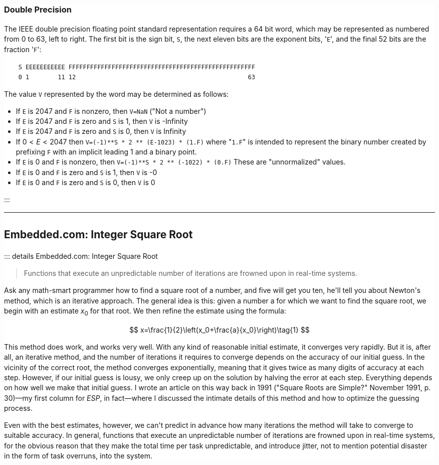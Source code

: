 ### Double Precision

The IEEE double precision floating point standard representation requires a 64 bit word, which may be represented as numbered from 0 to 63, left to right. The first bit is the sign bit, `S`, the next eleven bits are the exponent bits, '`E`', and the final 52 bits are the fraction '`F`':

```
	S EEEEEEEEEEE FFFFFFFFFFFFFFFFFFFFFFFFFFFFFFFFFFFFFFFFFFFFFFFFFFFF
	0 1        11 12                                                63
```

The value `V` represented by the word may be determined as follows:

- If `E` is 2047 and `F` is nonzero, then `V=NaN` ("Not a number")
- If `E` is 2047 and `F` is zero and `S` is 1, then `V` is -Infinity
- If `E` is 2047 and `F` is zero and `S` is 0, then `V` is Infinity
- If $0<E<2047$ then `V=(-1)**S * 2 ** (E-1023) * (1.F)` where "`1.F`" is intended to represent the binary number created by prefixing `F` with an implicit leading 1 and a binary point.
- If `E` is 0 and `F` is nonzero, then `V=(-1)**S * 2 ** (-1022) * (0.F)` These are "unnormalized" values.
- If `E` is 0 and `F` is zero and `S` is 1, then `V` is -0
- If `E` is 0 and `F` is zero and `S` is 0, then `V` is 0

:::

---

## Embedded.com: Integer Square Root

::: details Embedded.com: Integer Square Root

> Functions that execute an unpredictable number of iterations are frowned upon in real-time systems.

Ask any math-smart programmer how to find a square root of a number, and five will get you ten, he'll tell you about Newton's method, which is an iterative approach. The general idea is this: given a number a for which we want to find the square root, we begin with an estimate $x_0$ for that root. We then refine the estimate using the formula:

$$
x=\frac{1}{2}\left(x_0+\frac{a}{x_0}\right)\tag{1}
$$

This method does work, and works very well. With any kind of reasonable initial estimate, it converges very rapidly. But it is, after all, an iterative method, and the number of iterations it requires to converge depends on the accuracy of our initial guess. In the vicinity of the correct root, the method converges exponentially, meaning that it gives twice as many digits of accuracy at each step. However, if our initial guess is lousy, we only creep up on the solution by halving the error at each step. Everything depends on how well we make that initial guess. I wrote an article on this way back in 1991 ("Square Roots are Simple?" November 1991, p. 30)—my first column for *ESP*, in fact—where I discussed the intimate details of this method and how to optimize the guessing process.

Even with the best estimates, however, we can't predict in advance how many iterations the method will take to converge to suitable accuracy. In general, functions that execute an unpredictable number of iterations are frowned upon in real-time systems, for the obvious reason that they make the total time per task unpredictable, and introduce jitter, not to mention potential disaster in the form of task overruns, into the system.
